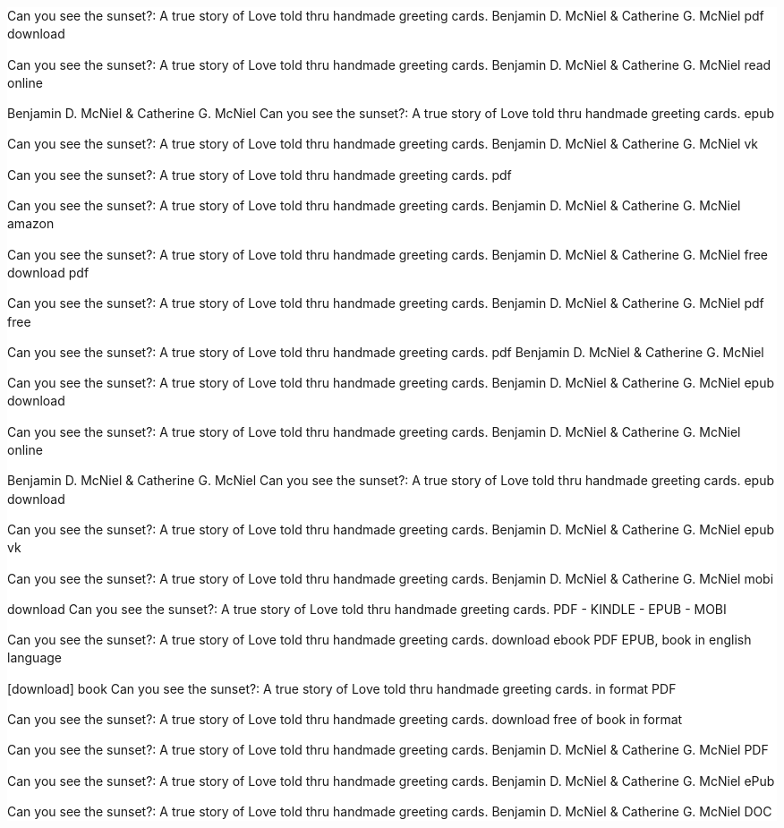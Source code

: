 Can you see the sunset?: A true story of Love told thru handmade greeting cards. Benjamin D. McNiel & Catherine G. McNiel pdf download

Can you see the sunset?: A true story of Love told thru handmade greeting cards. Benjamin D. McNiel & Catherine G. McNiel read online

Benjamin D. McNiel & Catherine G. McNiel Can you see the sunset?: A true story of Love told thru handmade greeting cards. epub

Can you see the sunset?: A true story of Love told thru handmade greeting cards. Benjamin D. McNiel & Catherine G. McNiel vk

Can you see the sunset?: A true story of Love told thru handmade greeting cards. pdf

Can you see the sunset?: A true story of Love told thru handmade greeting cards. Benjamin D. McNiel & Catherine G. McNiel amazon

Can you see the sunset?: A true story of Love told thru handmade greeting cards. Benjamin D. McNiel & Catherine G. McNiel free download pdf

Can you see the sunset?: A true story of Love told thru handmade greeting cards. Benjamin D. McNiel & Catherine G. McNiel pdf free

Can you see the sunset?: A true story of Love told thru handmade greeting cards. pdf Benjamin D. McNiel & Catherine G. McNiel

Can you see the sunset?: A true story of Love told thru handmade greeting cards. Benjamin D. McNiel & Catherine G. McNiel epub download

Can you see the sunset?: A true story of Love told thru handmade greeting cards. Benjamin D. McNiel & Catherine G. McNiel online

Benjamin D. McNiel & Catherine G. McNiel Can you see the sunset?: A true story of Love told thru handmade greeting cards. epub download

Can you see the sunset?: A true story of Love told thru handmade greeting cards. Benjamin D. McNiel & Catherine G. McNiel epub vk

Can you see the sunset?: A true story of Love told thru handmade greeting cards. Benjamin D. McNiel & Catherine G. McNiel mobi

download Can you see the sunset?: A true story of Love told thru handmade greeting cards. PDF - KINDLE - EPUB - MOBI

Can you see the sunset?: A true story of Love told thru handmade greeting cards. download ebook PDF EPUB, book in english language

[download] book Can you see the sunset?: A true story of Love told thru handmade greeting cards. in format PDF

Can you see the sunset?: A true story of Love told thru handmade greeting cards. download free of book in format

Can you see the sunset?: A true story of Love told thru handmade greeting cards. Benjamin D. McNiel & Catherine G. McNiel PDF

Can you see the sunset?: A true story of Love told thru handmade greeting cards. Benjamin D. McNiel & Catherine G. McNiel ePub

Can you see the sunset?: A true story of Love told thru handmade greeting cards. Benjamin D. McNiel & Catherine G. McNiel DOC
